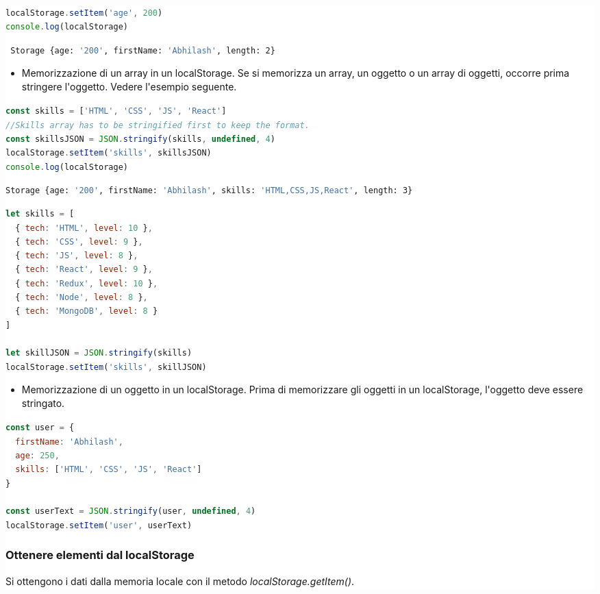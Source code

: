 ```js
localStorage.setItem('age', 200)
console.log(localStorage)
```

```sh
 Storage {age: '200', firstName: 'Abhilash', length: 2}
```

- Memorizzazione di un array in un localStorage. Se si memorizza un array, un oggetto o un array di oggetti, occorre prima stringere l'oggetto. Vedere l'esempio seguente.

```js
const skills = ['HTML', 'CSS', 'JS', 'React']
//Skills array has to be stringified first to keep the format.
const skillsJSON = JSON.stringify(skills, undefined, 4)
localStorage.setItem('skills', skillsJSON)
console.log(localStorage)
```

```sh
Storage {age: '200', firstName: 'Abhilash', skills: 'HTML,CSS,JS,React', length: 3}
```

```js
let skills = [
  { tech: 'HTML', level: 10 },
  { tech: 'CSS', level: 9 },
  { tech: 'JS', level: 8 },
  { tech: 'React', level: 9 },
  { tech: 'Redux', level: 10 },
  { tech: 'Node', level: 8 },
  { tech: 'MongoDB', level: 8 }
]

let skillJSON = JSON.stringify(skills)
localStorage.setItem('skills', skillJSON)
```

- Memorizzazione di un oggetto in un localStorage. Prima di memorizzare gli oggetti in un localStorage, l'oggetto deve essere stringato.

```js
const user = {
  firstName: 'Abhilash',
  age: 250,
  skills: ['HTML', 'CSS', 'JS', 'React']
}

const userText = JSON.stringify(user, undefined, 4)
localStorage.setItem('user', userText)
```

### Ottenere elementi dal localStorage

Si ottengono i dati dalla memoria locale con il metodo _localStorage.getItem()_.
